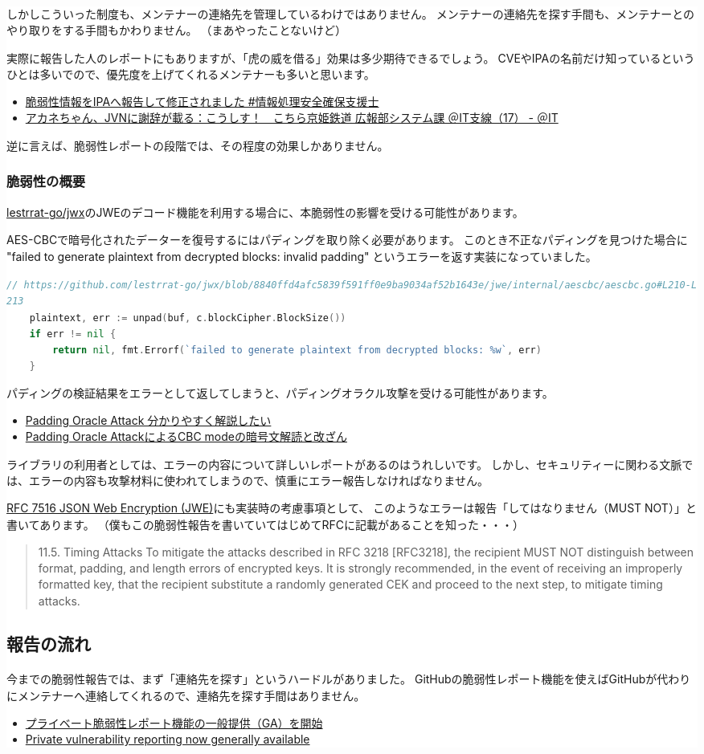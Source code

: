 しかしこういった制度も、メンテナーの連絡先を管理しているわけではありません。
メンテナーの連絡先を探す手間も、メンテナーとのやり取りをする手間もかわりません。
（まあやったことないけど）

実際に報告した人のレポートにもありますが、「虎の威を借る」効果は多少期待できるでしょう。
CVEやIPAの名前だけ知っているというひとは多いでので、優先度を上げてくれるメンテナーも多いと思います。

- [脆弱性情報をIPAへ報告して修正されました #情報処理安全確保支援士](https://remoteroom.jp/diary/2020-04-19/)
- [アカネちゃん、JVNに謝辞が載る：こうしす！　こちら京姫鉄道 広報部システム課 ＠IT支線（17） - ＠IT](https://atmarkit.itmedia.co.jp/ait/articles/1909/19/news005.html)

逆に言えば、脆弱性レポートの段階では、その程度の効果しかありません。

### 脆弱性の概要

[lestrrat-go/jwx](https://github.com/lestrrat-go/jwx)のJWEのデコード機能を利用する場合に、本脆弱性の影響を受ける可能性があります。

AES-CBCで暗号化されたデーターを復号するにはパディングを取り除く必要があります。
このとき不正なパディングを見つけた場合に "failed to generate plaintext from decrypted blocks: invalid padding" というエラーを返す実装になっていました。

```go
// https://github.com/lestrrat-go/jwx/blob/8840ffd4afc5839f591ff0e9ba9034af52b1643e/jwe/internal/aescbc/aescbc.go#L210-L213
	plaintext, err := unpad(buf, c.blockCipher.BlockSize())
	if err != nil {
		return nil, fmt.Errorf(`failed to generate plaintext from decrypted blocks: %w`, err)
	}
```

パディングの検証結果をエラーとして返してしまうと、パディングオラクル攻撃を受ける可能性があります。

- [Padding Oracle Attack 分かりやすく解説したい](https://partender810.hatenablog.com/entry/2021/06/08/225105)
- [Padding Oracle AttackによるCBC modeの暗号文解読と改ざん](https://rintaro.hateblo.jp/entry/2017/12/31/174327)

ライブラリの利用者としては、エラーの内容について詳しいレポートがあるのはうれしいです。
しかし、セキュリティーに関わる文脈では、エラーの内容も攻撃材料に使われてしまうので、慎重にエラー報告しなければなりません。

[RFC 7516 JSON Web Encryption (JWE)](https://www.rfc-editor.org/rfc/rfc7516)にも実装時の考慮事項として、
このようなエラーは報告「してはなりません（MUST NOT）」と書いてあります。
（僕もこの脆弱性報告を書いていてはじめてRFCに記載があることを知った・・・）

> 11.5.  Timing Attacks
> To mitigate the attacks described in RFC 3218 [RFC3218], the
> recipient MUST NOT distinguish between format, padding, and length
> errors of encrypted keys.  It is strongly recommended, in the event
> of receiving an improperly formatted key, that the recipient
> substitute a randomly generated CEK and proceed to the next step, to
> mitigate timing attacks.

## 報告の流れ

今までの脆弱性報告では、まず「連絡先を探す」というハードルがありました。
GitHubの脆弱性レポート機能を使えばGitHubが代わりにメンテナーへ連絡してくれるので、連絡先を探す手間はありません。

- [プライベート脆弱性レポート機能の一般提供（GA）を開始 ](https://github.blog/jp/2023-04-26-private-vulnerability-reporting-now-generally-available/)
- [Private vulnerability reporting now generally available](https://github.blog/2023-04-19-private-vulnerability-reporting-now-generally-available/)
